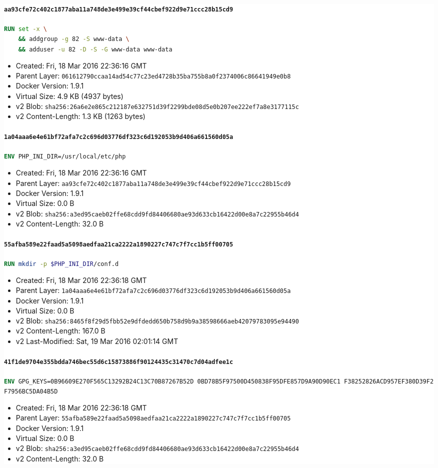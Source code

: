 #### `aa93cfe72c402c1877aba11a748de3e499e39cf44cbef922d9e71ccc28b15cd9`

```dockerfile
RUN set -x \
	&& addgroup -g 82 -S www-data \
	&& adduser -u 82 -D -S -G www-data www-data
```

-	Created: Fri, 18 Mar 2016 22:36:16 GMT
-	Parent Layer: `061612790ccaa14ad54c77c23ed4728b35ba755b8a0f2374006c86641949e0b8`
-	Docker Version: 1.9.1
-	Virtual Size: 4.9 KB (4937 bytes)
-	v2 Blob: `sha256:26a6e2e865c212187e632751d39f2299bde08d5e0b207ee222ef7a8e3177115c`
-	v2 Content-Length: 1.3 KB (1263 bytes)

#### `1a04aaa6e4e61bf72afa7c2c696d03776df323c6d192053b9d406a661560d05a`

```dockerfile
ENV PHP_INI_DIR=/usr/local/etc/php
```

-	Created: Fri, 18 Mar 2016 22:36:16 GMT
-	Parent Layer: `aa93cfe72c402c1877aba11a748de3e499e39cf44cbef922d9e71ccc28b15cd9`
-	Docker Version: 1.9.1
-	Virtual Size: 0.0 B
-	v2 Blob: `sha256:a3ed95caeb02ffe68cdd9fd84406680ae93d633cb16422d00e8a7c22955b46d4`
-	v2 Content-Length: 32.0 B

#### `55afba589e22faad5a5098aedfaa21ca2222a1890227c747c7f7cc1b5ff00705`

```dockerfile
RUN mkdir -p $PHP_INI_DIR/conf.d
```

-	Created: Fri, 18 Mar 2016 22:36:18 GMT
-	Parent Layer: `1a04aaa6e4e61bf72afa7c2c696d03776df323c6d192053b9d406a661560d05a`
-	Docker Version: 1.9.1
-	Virtual Size: 0.0 B
-	v2 Blob: `sha256:8465f8f29d5fbb52e9dfdedd650b758d9b9a38598666aeb42079783095e94490`
-	v2 Content-Length: 167.0 B
-	v2 Last-Modified: Sat, 19 Mar 2016 02:01:14 GMT

#### `41f1de9704e355bdda746bec55d6c15873886f90124435c31470c7d04adfee1c`

```dockerfile
ENV GPG_KEYS=0B96609E270F565C13292B24C13C70B87267B52D 0BD78B5F97500D450838F95DFE857D9A90D90EC1 F38252826ACD957EF380D39F2F7956BC5DA04B5D
```

-	Created: Fri, 18 Mar 2016 22:36:18 GMT
-	Parent Layer: `55afba589e22faad5a5098aedfaa21ca2222a1890227c747c7f7cc1b5ff00705`
-	Docker Version: 1.9.1
-	Virtual Size: 0.0 B
-	v2 Blob: `sha256:a3ed95caeb02ffe68cdd9fd84406680ae93d633cb16422d00e8a7c22955b46d4`
-	v2 Content-Length: 32.0 B
